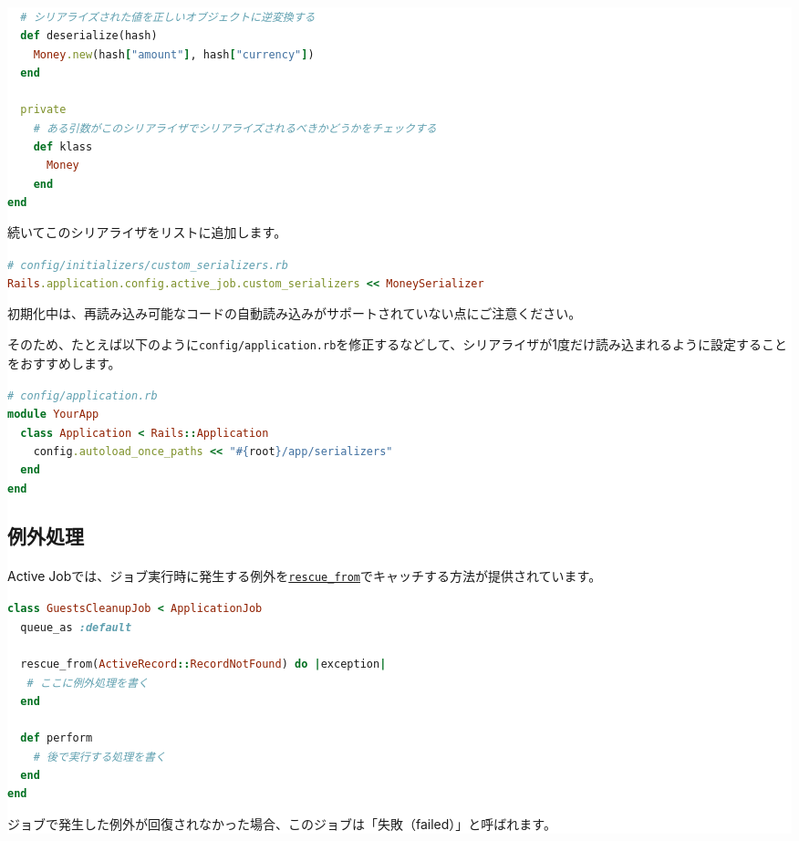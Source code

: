 ```ruby
  # シリアライズされた値を正しいオブジェクトに逆変換する
  def deserialize(hash)
    Money.new(hash["amount"], hash["currency"])
  end

  private
    # ある引数がこのシリアライザでシリアライズされるべきかどうかをチェックする
    def klass
      Money
    end
end
```

続いてこのシリアライザをリストに追加します。

```ruby
# config/initializers/custom_serializers.rb
Rails.application.config.active_job.custom_serializers << MoneySerializer
```

初期化中は、再読み込み可能なコードの自動読み込みがサポートされていない点にご注意ください。

そのため、たとえば以下のように`config/application.rb`を修正するなどして、シリアライザが1度だけ読み込まれるように設定することをおすすめします。

```ruby
# config/application.rb
module YourApp
  class Application < Rails::Application
    config.autoload_once_paths << "#{root}/app/serializers"
  end
end
```

例外処理
----------

Active Jobでは、ジョブ実行時に発生する例外を[`rescue_from`][]でキャッチする方法が提供されています。

```ruby
class GuestsCleanupJob < ApplicationJob
  queue_as :default

  rescue_from(ActiveRecord::RecordNotFound) do |exception|
   # ここに例外処理を書く
  end

  def perform
    # 後で実行する処理を書く
  end
end
```

ジョブで発生した例外が回復されなかった場合、このジョブは「失敗（failed）」と呼ばれます。

[`rescue_from`]:
  https://api.rubyonrails.org/classes/ActiveSupport/Rescuable/ClassMethods.html#method-i-rescue_from
